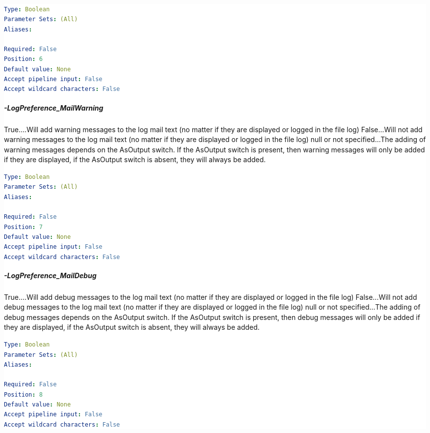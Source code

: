 ```yaml
Type: Boolean
Parameter Sets: (All)
Aliases:

Required: False
Position: 6
Default value: None
Accept pipeline input: False
Accept wildcard characters: False
```

##### -LogPreference_MailWarning
True....Will add warning messages to the log mail text (no matter if they are displayed or logged in the file log)
False...Will not add warning messages to the log mail text (no matter if they are displayed or logged in the file log)
null or not specified...The adding of warning messages depends on the AsOutput switch.
If the AsOutput switch is present,
        then warning messages will only be added if they are displayed, if the AsOutput switch is absent, they will
        always be added.

```yaml
Type: Boolean
Parameter Sets: (All)
Aliases:

Required: False
Position: 7
Default value: None
Accept pipeline input: False
Accept wildcard characters: False
```

##### -LogPreference_MailDebug
True....Will add debug messages to the log mail text (no matter if they are displayed or logged in the file log)
False...Will not add debug messages to the log mail text (no matter if they are displayed or logged in the file log)
null or not specified...The adding of debug messages depends on the AsOutput switch.
If the AsOutput switch is present,
        then debug messages will only be added if they are displayed, if the AsOutput switch is absent, they will
        always be added.

```yaml
Type: Boolean
Parameter Sets: (All)
Aliases:

Required: False
Position: 8
Default value: None
Accept pipeline input: False
Accept wildcard characters: False
```
